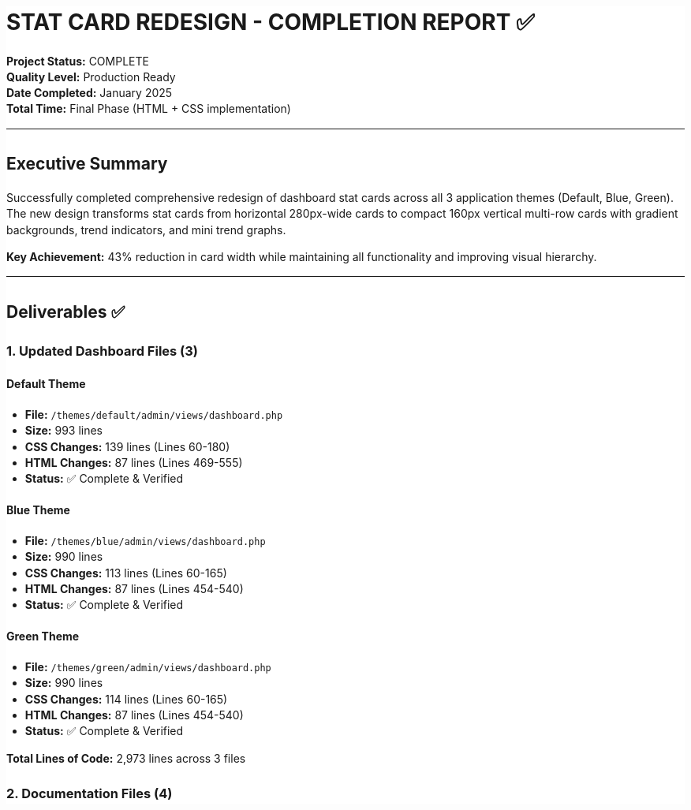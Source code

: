 # STAT CARD REDESIGN - COMPLETION REPORT ✅

**Project Status:** COMPLETE  
**Quality Level:** Production Ready  
**Date Completed:** January 2025  
**Total Time:** Final Phase (HTML + CSS implementation)

---

## Executive Summary

Successfully completed comprehensive redesign of dashboard stat cards across all 3 application themes (Default, Blue, Green). The new design transforms stat cards from horizontal 280px-wide cards to compact 160px vertical multi-row cards with gradient backgrounds, trend indicators, and mini trend graphs.

**Key Achievement:** 43% reduction in card width while maintaining all functionality and improving visual hierarchy.

---

## Deliverables ✅

### 1. Updated Dashboard Files (3)

#### Default Theme

- **File:** `/themes/default/admin/views/dashboard.php`
- **Size:** 993 lines
- **CSS Changes:** 139 lines (Lines 60-180)
- **HTML Changes:** 87 lines (Lines 469-555)
- **Status:** ✅ Complete & Verified

#### Blue Theme

- **File:** `/themes/blue/admin/views/dashboard.php`
- **Size:** 990 lines
- **CSS Changes:** 113 lines (Lines 60-165)
- **HTML Changes:** 87 lines (Lines 454-540)
- **Status:** ✅ Complete & Verified

#### Green Theme

- **File:** `/themes/green/admin/views/dashboard.php`
- **Size:** 990 lines
- **CSS Changes:** 114 lines (Lines 60-165)
- **HTML Changes:** 87 lines (Lines 454-540)
- **Status:** ✅ Complete & Verified

**Total Lines of Code:** 2,973 lines across 3 files

### 2. Documentation Files (4)
